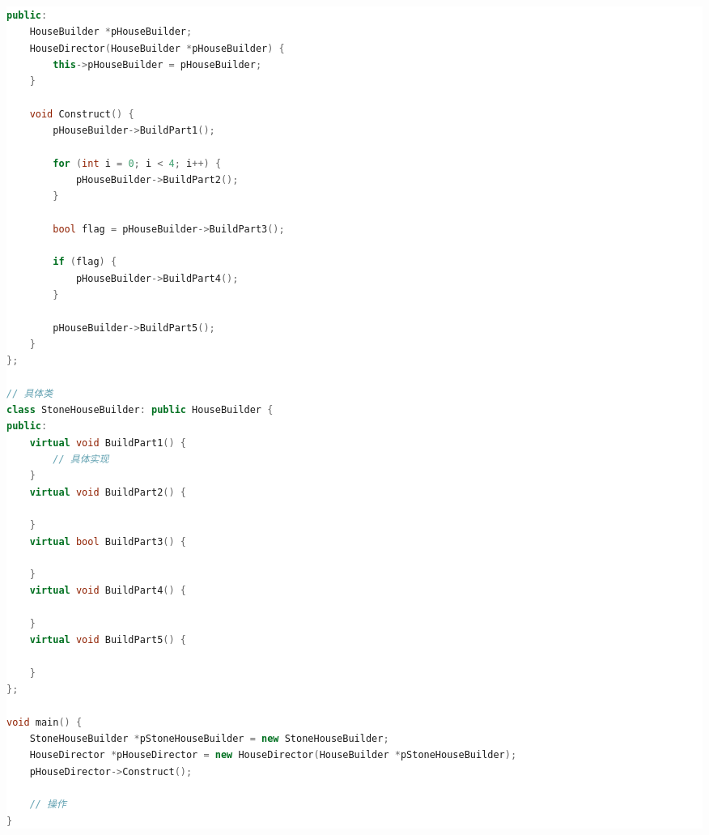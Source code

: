 ```cpp
public:
    HouseBuilder *pHouseBuilder;
    HouseDirector(HouseBuilder *pHouseBuilder) {
        this->pHouseBuilder = pHouseBuilder;
    }

    void Construct() {
        pHouseBuilder->BuildPart1();

        for (int i = 0; i < 4; i++) {
            pHouseBuilder->BuildPart2();
        }

        bool flag = pHouseBuilder->BuildPart3();

        if (flag) {
            pHouseBuilder->BuildPart4();
        }

        pHouseBuilder->BuildPart5();
    }
};

// 具体类
class StoneHouseBuilder: public HouseBuilder {
public:
    virtual void BuildPart1() {
        // 具体实现
    }
    virtual void BuildPart2() {

    }
    virtual bool BuildPart3() {

    }
    virtual void BuildPart4() {

    }
    virtual void BuildPart5() {

    }
};

void main() {
    StoneHouseBuilder *pStoneHouseBuilder = new StoneHouseBuilder;
    HouseDirector *pHouseDirector = new HouseDirector(HouseBuilder *pStoneHouseBuilder);
    pHouseDirector->Construct();

    // 操作
}
```
